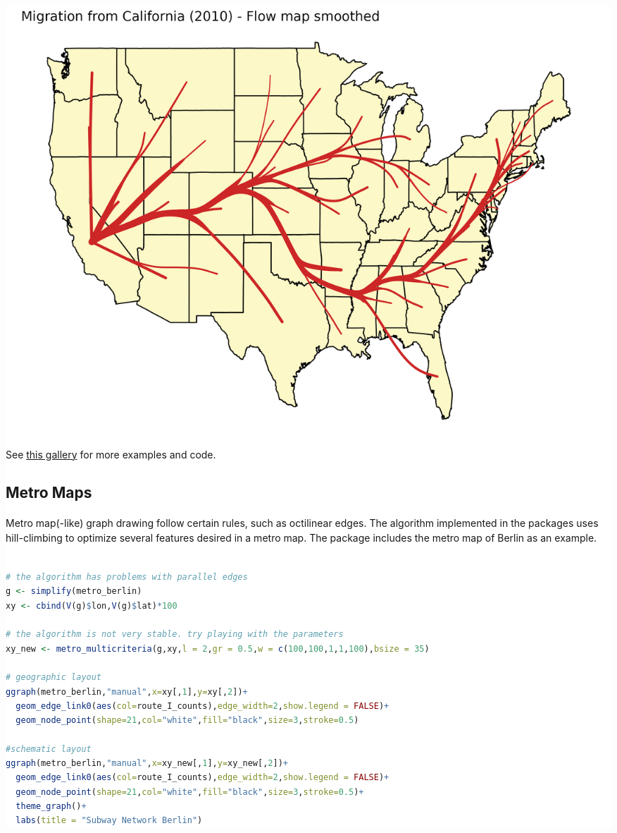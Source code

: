 <img src="man/figures/cali2010_flow_smoothed.png" width="95%" style="display: block; margin: auto;" />

See [this gallery](http://minard.schochastics.net/) for more examples
and code.

## Metro Maps

Metro map(-like) graph drawing follow certain rules, such as octilinear
edges. The algorithm implemented in the packages uses hill-climbing to
optimize several features desired in a metro map. The package includes
the metro map of Berlin as an example.

``` r

# the algorithm has problems with parallel edges
g <- simplify(metro_berlin)
xy <- cbind(V(g)$lon,V(g)$lat)*100

# the algorithm is not very stable. try playing with the parameters
xy_new <- metro_multicriteria(g,xy,l = 2,gr = 0.5,w = c(100,100,1,1,100),bsize = 35)

# geographic layout
ggraph(metro_berlin,"manual",x=xy[,1],y=xy[,2])+
  geom_edge_link0(aes(col=route_I_counts),edge_width=2,show.legend = FALSE)+
  geom_node_point(shape=21,col="white",fill="black",size=3,stroke=0.5)

#schematic layout
ggraph(metro_berlin,"manual",x=xy_new[,1],y=xy_new[,2])+
  geom_edge_link0(aes(col=route_I_counts),edge_width=2,show.legend = FALSE)+
  geom_node_point(shape=21,col="white",fill="black",size=3,stroke=0.5)+
  theme_graph()+
  labs(title = "Subway Network Berlin")
```